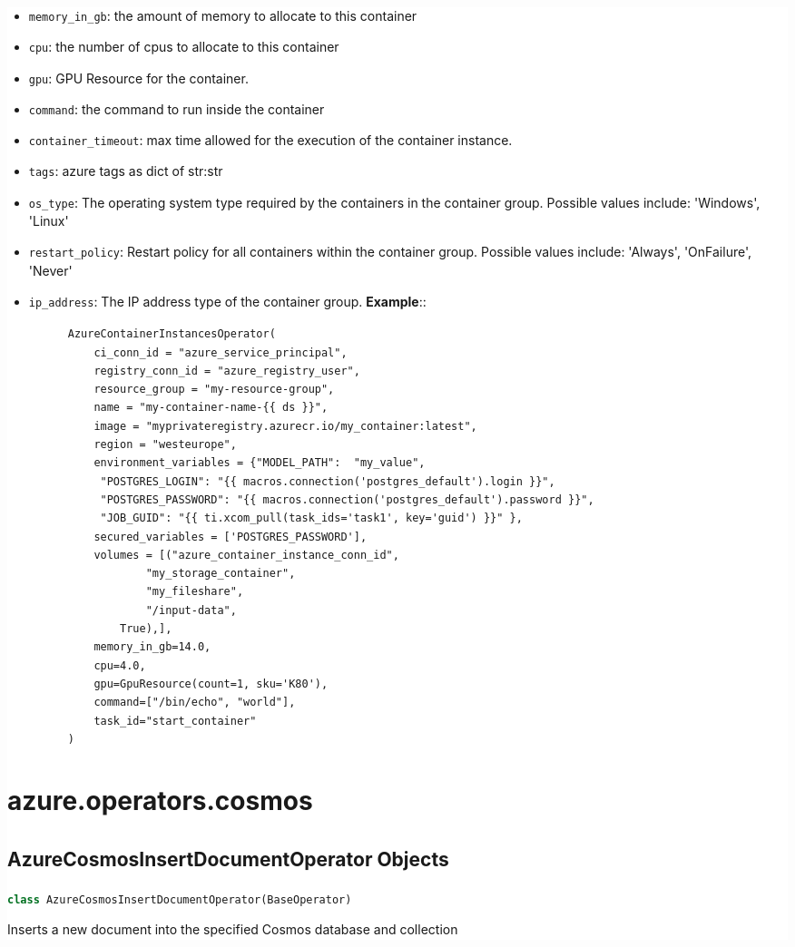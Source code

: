 - `memory_in_gb`: the amount of memory to allocate to this container
- `cpu`: the number of cpus to allocate to this container
- `gpu`: GPU Resource for the container.
- `command`: the command to run inside the container
- `container_timeout`: max time allowed for the execution of
the container instance.
- `tags`: azure tags as dict of str:str
- `os_type`: The operating system type required by the containers
in the container group. Possible values include: 'Windows', 'Linux'
- `restart_policy`: Restart policy for all containers within the container group.
Possible values include: 'Always', 'OnFailure', 'Never'
- `ip_address`: The IP address type of the container group.
**Example**::

            AzureContainerInstancesOperator(
                ci_conn_id = "azure_service_principal",
                registry_conn_id = "azure_registry_user",
                resource_group = "my-resource-group",
                name = "my-container-name-{{ ds }}",
                image = "myprivateregistry.azurecr.io/my_container:latest",
                region = "westeurope",
                environment_variables = {"MODEL_PATH":  "my_value",
                 "POSTGRES_LOGIN": "{{ macros.connection('postgres_default').login }}",
                 "POSTGRES_PASSWORD": "{{ macros.connection('postgres_default').password }}",
                 "JOB_GUID": "{{ ti.xcom_pull(task_ids='task1', key='guid') }}" },
                secured_variables = ['POSTGRES_PASSWORD'],
                volumes = [("azure_container_instance_conn_id",
                        "my_storage_container",
                        "my_fileshare",
                        "/input-data",
                    True),],
                memory_in_gb=14.0,
                cpu=4.0,
                gpu=GpuResource(count=1, sku='K80'),
                command=["/bin/echo", "world"],
                task_id="start_container"
            )

<a id="azure.operators.cosmos"></a>

# azure.operators.cosmos

<a id="azure.operators.cosmos.AzureCosmosInsertDocumentOperator"></a>

## AzureCosmosInsertDocumentOperator Objects

```python
class AzureCosmosInsertDocumentOperator(BaseOperator)
```

Inserts a new document into the specified Cosmos database and collection
